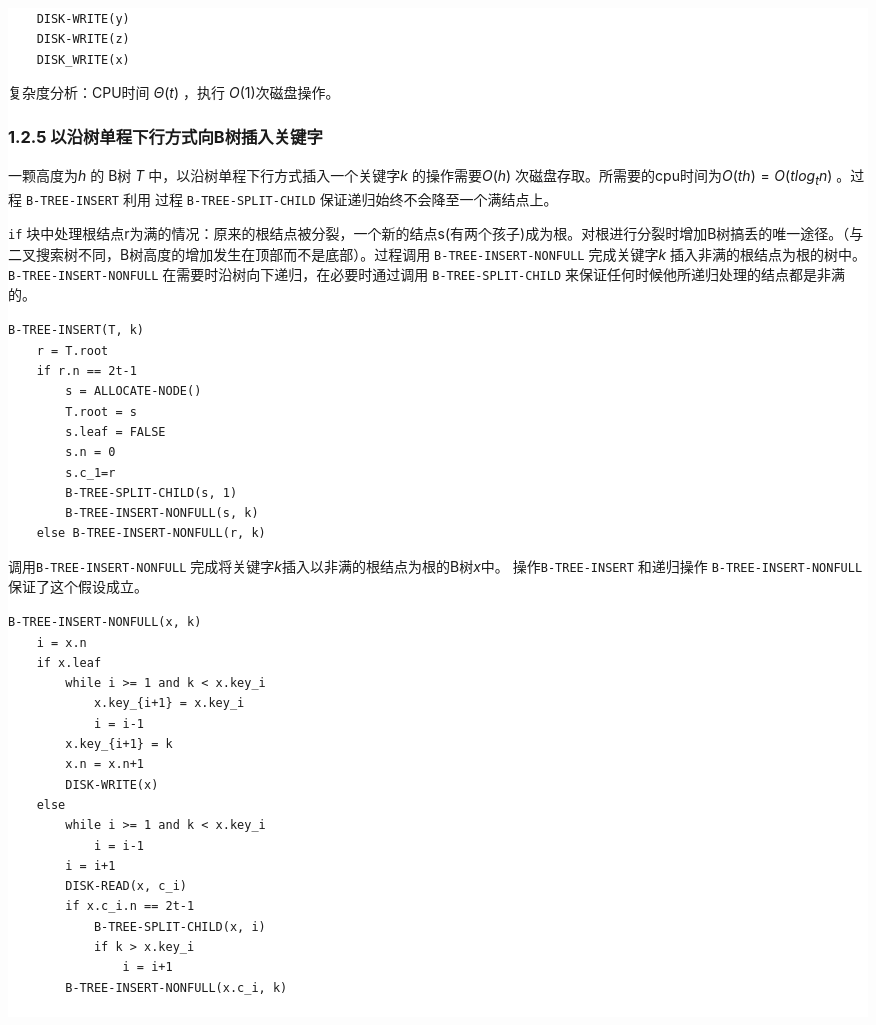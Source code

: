 ```
	DISK-WRITE(y)
	DISK-WRITE(z)
	DISK_WRITE(x)
```

复杂度分析：CPU时间 $\Theta(t)$ ，执行 $O(1)$次磁盘操作。

### 1.2.5 以沿树单程下行方式向B树插入关键字

一颗高度为$h$ 的 B树 $T$  中，以沿树单程下行方式插入一个关键字$k$ 的操作需要$O(h)$ 次磁盘存取。所需要的cpu时间为$O(th) = O(tlog_{t}n)$ 。过程 `B-TREE-INSERT` 利用 过程 `B-TREE-SPLIT-CHILD` 保证递归始终不会降至一个满结点上。

`if` 块中处理根结点r为满的情况：原来的根结点被分裂，一个新的结点s(有两个孩子)成为根。对根进行分裂时增加B树搞丢的唯一途径。（与二叉搜索树不同，B树高度的增加发生在顶部而不是底部）。过程调用 `B-TREE-INSERT-NONFULL` 完成关键字$k$ 插入非满的根结点为根的树中。 `B-TREE-INSERT-NONFULL` 在需要时沿树向下递归，在必要时通过调用 `B-TREE-SPLIT-CHILD` 来保证任何时候他所递归处理的结点都是非满的。

```
B-TREE-INSERT(T, k)
	r = T.root
	if r.n == 2t-1
		s = ALLOCATE-NODE()
		T.root = s
		s.leaf = FALSE
		s.n = 0
		s.c_1=r
		B-TREE-SPLIT-CHILD(s, 1)
		B-TREE-INSERT-NONFULL(s, k)
	else B-TREE-INSERT-NONFULL(r, k)
```

调用`B-TREE-INSERT-NONFULL` 完成将关键字$k$插入以非满的根结点为根的B树$x$中。 操作`B-TREE-INSERT` 和递归操作 `B-TREE-INSERT-NONFULL` 保证了这个假设成立。

```
B-TREE-INSERT-NONFULL(x, k)
	i = x.n
	if x.leaf
		while i >= 1 and k < x.key_i
			x.key_{i+1} = x.key_i
			i = i-1
		x.key_{i+1} = k
		x.n = x.n+1
		DISK-WRITE(x)
	else 
		while i >= 1 and k < x.key_i
			i = i-1
		i = i+1
		DISK-READ(x, c_i)
		if x.c_i.n == 2t-1
			B-TREE-SPLIT-CHILD(x, i)
			if k > x.key_i
				i = i+1
		B-TREE-INSERT-NONFULL(x.c_i, k)
		
```
